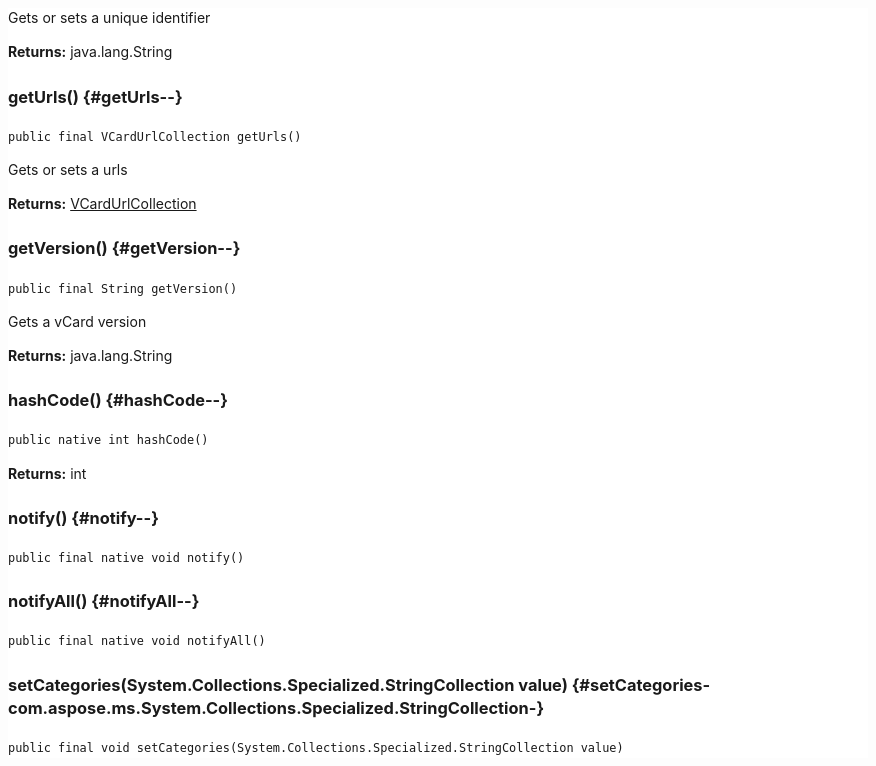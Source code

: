 
Gets or sets a unique identifier

**Returns:**
java.lang.String
### getUrls() {#getUrls--}
```
public final VCardUrlCollection getUrls()
```


Gets or sets a urls

**Returns:**
[VCardUrlCollection](../../com.aspose.email/vcardurlcollection)
### getVersion() {#getVersion--}
```
public final String getVersion()
```


Gets a vCard version

**Returns:**
java.lang.String
### hashCode() {#hashCode--}
```
public native int hashCode()
```




**Returns:**
int
### notify() {#notify--}
```
public final native void notify()
```




### notifyAll() {#notifyAll--}
```
public final native void notifyAll()
```




### setCategories(System.Collections.Specialized.StringCollection value) {#setCategories-com.aspose.ms.System.Collections.Specialized.StringCollection-}
```
public final void setCategories(System.Collections.Specialized.StringCollection value)
```


